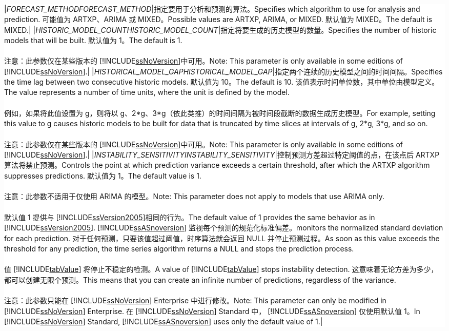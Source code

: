 |<span data-ttu-id="8c85b-212">*FORECAST_METHOD*</span><span class="sxs-lookup"><span data-stu-id="8c85b-212">*FORECAST_METHOD*</span></span>|<span data-ttu-id="8c85b-213">指定要用于分析和预测的算法。</span><span class="sxs-lookup"><span data-stu-id="8c85b-213">Specifies which algorithm to use for analysis and prediction.</span></span> <span data-ttu-id="8c85b-214">可能值为 ARTXP、ARIMA 或 MIXED。</span><span class="sxs-lookup"><span data-stu-id="8c85b-214">Possible values are ARTXP, ARIMA, or MIXED.</span></span> <span data-ttu-id="8c85b-215">默认值为 MIXED。</span><span class="sxs-lookup"><span data-stu-id="8c85b-215">The default is MIXED.</span></span>|
|<span data-ttu-id="8c85b-216">*HISTORIC_MODEL_COUNT*</span><span class="sxs-lookup"><span data-stu-id="8c85b-216">*HISTORIC_MODEL_COUNT*</span></span>|<span data-ttu-id="8c85b-217">指定将要生成的历史模型的数量。</span><span class="sxs-lookup"><span data-stu-id="8c85b-217">Specifies the number of historic models that will be built.</span></span> <span data-ttu-id="8c85b-218">默认值为 1。</span><span class="sxs-lookup"><span data-stu-id="8c85b-218">The default is 1.</span></span><br /><br /> <span data-ttu-id="8c85b-219">注意：此参数仅在某些版本的 [!INCLUDE[ssNoVersion](../../includes/ssnoversion-md.md)]中可用。</span><span class="sxs-lookup"><span data-stu-id="8c85b-219">Note: This parameter is only available in some editions of [!INCLUDE[ssNoVersion](../../includes/ssnoversion-md.md)].</span></span>|
|<span data-ttu-id="8c85b-220">*HISTORICAL_MODEL_GAP*</span><span class="sxs-lookup"><span data-stu-id="8c85b-220">*HISTORICAL_MODEL_GAP*</span></span>|<span data-ttu-id="8c85b-221">指定两个连续的历史模型之间的时间间隔。</span><span class="sxs-lookup"><span data-stu-id="8c85b-221">Specifies the time lag between two consecutive historic models.</span></span> <span data-ttu-id="8c85b-222">默认值为 10。</span><span class="sxs-lookup"><span data-stu-id="8c85b-222">The default is 10.</span></span> <span data-ttu-id="8c85b-223">该值表示时间单位数，其中单位由模型定义。</span><span class="sxs-lookup"><span data-stu-id="8c85b-223">The value represents a number of time units, where the unit is defined by the model.</span></span><br /><br /> <span data-ttu-id="8c85b-224">例如，如果将此值设置为 g，则将以 g、2\*g、3\*g（依此类推）的时间间隔为被时间段截断的数据生成历史模型。</span><span class="sxs-lookup"><span data-stu-id="8c85b-224">For example, setting this value to g causes historic models to be built for data that is truncated by time slices at intervals of g, 2\*g, 3\*g, and so on.</span></span><br /><br /> <span data-ttu-id="8c85b-225">注意：此参数仅在某些版本的 [!INCLUDE[ssNoVersion](../../includes/ssnoversion-md.md)]中可用。</span><span class="sxs-lookup"><span data-stu-id="8c85b-225">Note: This parameter is only available in some editions of [!INCLUDE[ssNoVersion](../../includes/ssnoversion-md.md)].</span></span>|
|<span data-ttu-id="8c85b-226">*INSTABILITY_SENSITIVITY*</span><span class="sxs-lookup"><span data-stu-id="8c85b-226">*INSTABILITY_SENSITIVITY*</span></span>|<span data-ttu-id="8c85b-227">控制预测方差超过特定阈值的点，在该点后 ARTXP 算法将禁止预测。</span><span class="sxs-lookup"><span data-stu-id="8c85b-227">Controls the point at which prediction variance exceeds a certain threshold, after which the ARTXP algorithm suppresses predictions.</span></span> <span data-ttu-id="8c85b-228">默认值为 1。</span><span class="sxs-lookup"><span data-stu-id="8c85b-228">The default value is 1.</span></span><br /><br /> <span data-ttu-id="8c85b-229">注意：此参数不适用于仅使用 ARIMA 的模型。</span><span class="sxs-lookup"><span data-stu-id="8c85b-229">Note: This parameter does not apply to models that use ARIMA only.</span></span><br /><br /> <span data-ttu-id="8c85b-230">默认值 1 提供与 [!INCLUDE[ssVersion2005](../../includes/ssversion2005-md.md)]相同的行为。</span><span class="sxs-lookup"><span data-stu-id="8c85b-230">The default value of 1 provides the same behavior as in [!INCLUDE[ssVersion2005](../../includes/ssversion2005-md.md)].</span></span> [!INCLUDE[ssASnoversion](../../includes/ssasnoversion-md.md)] <span data-ttu-id="8c85b-231">监视每个预测的规范化标准偏差。</span><span class="sxs-lookup"><span data-stu-id="8c85b-231">monitors the normalized standard deviation for each prediction.</span></span> <span data-ttu-id="8c85b-232">对于任何预测，只要该值超过阈值，时序算法就会返回 NULL 并停止预测过程。</span><span class="sxs-lookup"><span data-stu-id="8c85b-232">As soon as this value exceeds the threshold for any prediction, the time series algorithm returns a NULL and stops the prediction process.</span></span><br /><br /> <span data-ttu-id="8c85b-233">值 [!INCLUDE[tabValue](../../includes/tabvalue-md.md)] 将停止不稳定的检测。</span><span class="sxs-lookup"><span data-stu-id="8c85b-233">A value of [!INCLUDE[tabValue](../../includes/tabvalue-md.md)] stops instability detection.</span></span> <span data-ttu-id="8c85b-234">这意味着无论方差为多少，都可以创建无限个预测。</span><span class="sxs-lookup"><span data-stu-id="8c85b-234">This means that you can create an infinite number of predictions, regardless of the variance.</span></span><br /><br /> <span data-ttu-id="8c85b-235">注意：此参数只能在 [!INCLUDE[ssNoVersion](../../includes/ssnoversion-md.md)] Enterprise 中进行修改。</span><span class="sxs-lookup"><span data-stu-id="8c85b-235">Note: This parameter can only be modified in [!INCLUDE[ssNoVersion](../../includes/ssnoversion-md.md)] Enterprise.</span></span> <span data-ttu-id="8c85b-236">在 [!INCLUDE[ssNoVersion](../../includes/ssnoversion-md.md)] Standard 中， [!INCLUDE[ssASnoversion](../../includes/ssasnoversion-md.md)] 仅使用默认值 1。</span><span class="sxs-lookup"><span data-stu-id="8c85b-236">In [!INCLUDE[ssNoVersion](../../includes/ssnoversion-md.md)] Standard, [!INCLUDE[ssASnoversion](../../includes/ssasnoversion-md.md)] uses only the default value of 1.</span></span>|